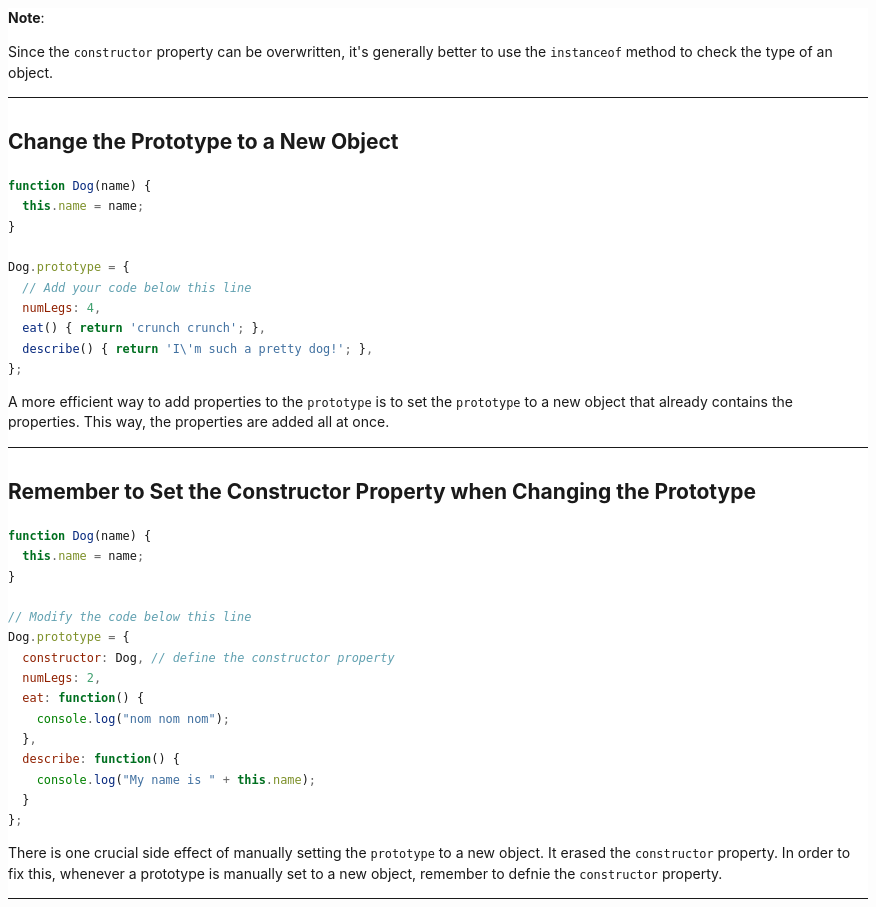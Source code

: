 **Note**:

Since the `constructor` property can be overwritten, it's generally better to use the `instanceof` method to check the type of an object.

---

## Change the Prototype to a New Object

```JavaScript
function Dog(name) {
  this.name = name; 
}

Dog.prototype = {
  // Add your code below this line
  numLegs: 4,
  eat() { return 'crunch crunch'; },
  describe() { return 'I\'m such a pretty dog!'; },
};
```

A more efficient way to add properties to the `prototype` is to set the `prototype` to a new object that already contains the properties. This way, the properties are added all at once.

---

## Remember to Set the Constructor Property when Changing the Prototype

```JavaScript
function Dog(name) {
  this.name = name; 
}

// Modify the code below this line
Dog.prototype = {
  constructor: Dog, // define the constructor property
  numLegs: 2, 
  eat: function() {
    console.log("nom nom nom"); 
  }, 
  describe: function() {
    console.log("My name is " + this.name); 
  }
};
```

There is one crucial side effect of manually setting the `prototype` to a new object. It erased the `constructor` property. In order to fix this, whenever a prototype is manually set to a new object, remember to defnie the `constructor` property.

---
